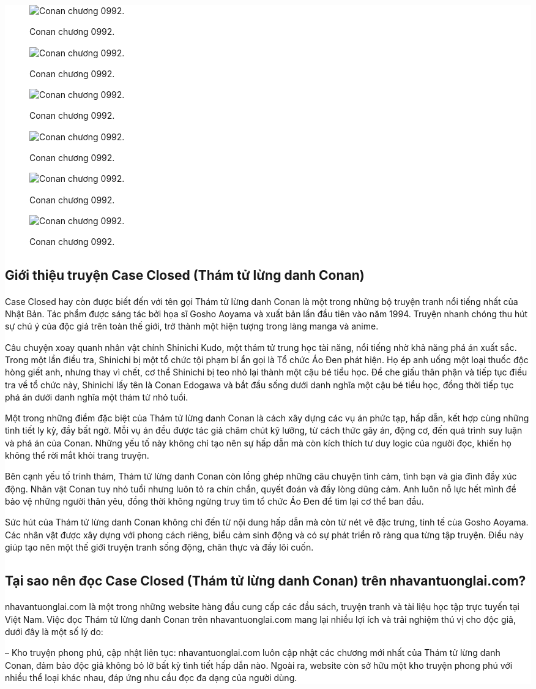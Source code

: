 <figure><img src="https://nhavantuonglai.blog/manga/gosho-aoyama/case-closed/0992-13.jpg" alt="Conan chương 0992." title="Conan chương 0992." height=100% width=100%><figcaption></p>Conan chương 0992.</p></figcaption></figure>

<figure><img src="https://nhavantuonglai.blog/manga/gosho-aoyama/case-closed/0992-14.jpg" alt="Conan chương 0992." title="Conan chương 0992." height=100% width=100%><figcaption></p>Conan chương 0992.</p></figcaption></figure>

<figure><img src="https://nhavantuonglai.blog/manga/gosho-aoyama/case-closed/0992-15.jpg" alt="Conan chương 0992." title="Conan chương 0992." height=100% width=100%><figcaption></p>Conan chương 0992.</p></figcaption></figure>

<figure><img src="https://nhavantuonglai.blog/manga/gosho-aoyama/case-closed/0992-16.jpg" alt="Conan chương 0992." title="Conan chương 0992." height=100% width=100%><figcaption></p>Conan chương 0992.</p></figcaption></figure>

<figure><img src="https://nhavantuonglai.blog/manga/gosho-aoyama/case-closed/0992-17.jpg" alt="Conan chương 0992." title="Conan chương 0992." height=100% width=100%><figcaption></p>Conan chương 0992.</p></figcaption></figure>

<figure><img src="https://nhavantuonglai.blog/manga/gosho-aoyama/case-closed/0992-18.jpg" alt="Conan chương 0992." title="Conan chương 0992." height=100% width=100%><figcaption></p>Conan chương 0992.</p></figcaption></figure>

## Giới thiệu truyện Case Closed (Thám tử lừng danh Conan)

Case Closed hay còn được biết đến với tên gọi Thám tử lừng danh Conan là một trong những bộ truyện tranh nổi tiếng nhất của Nhật Bản. Tác phẩm được sáng tác bởi họa sĩ Gosho Aoyama và xuất bản lần đầu tiên vào năm 1994. Truyện nhanh chóng thu hút sự chú ý của độc giả trên toàn thế giới, trở thành một hiện tượng trong làng manga và anime.

Câu chuyện xoay quanh nhân vật chính Shinichi Kudo, một thám tử trung học tài năng, nổi tiếng nhờ khả năng phá án xuất sắc. Trong một lần điều tra, Shinichi bị một tổ chức tội phạm bí ẩn gọi là Tổ chức Áo Đen phát hiện. Họ ép anh uống một loại thuốc độc hòng giết anh, nhưng thay vì chết, cơ thể Shinichi bị teo nhỏ lại thành một cậu bé tiểu học. Để che giấu thân phận và tiếp tục điều tra về tổ chức này, Shinichi lấy tên là Conan Edogawa và bắt đầu sống dưới danh nghĩa một cậu bé tiểu học, đồng thời tiếp tục phá án dưới danh nghĩa một thám tử nhỏ tuổi.

Một trong những điểm đặc biệt của Thám tử lừng danh Conan là cách xây dựng các vụ án phức tạp, hấp dẫn, kết hợp cùng những tình tiết ly kỳ, đầy bất ngờ. Mỗi vụ án đều được tác giả chăm chút kỹ lưỡng, từ cách thức gây án, động cơ, đến quá trình suy luận và phá án của Conan. Những yếu tố này không chỉ tạo nên sự hấp dẫn mà còn kích thích tư duy logic của người đọc, khiến họ không thể rời mắt khỏi trang truyện.

Bên cạnh yếu tố trinh thám, Thám tử lừng danh Conan còn lồng ghép những câu chuyện tình cảm, tình bạn và gia đình đầy xúc động. Nhân vật Conan tuy nhỏ tuổi nhưng luôn tỏ ra chín chắn, quyết đoán và đầy lòng dũng cảm. Anh luôn nỗ lực hết mình để bảo vệ những người thân yêu, đồng thời không ngừng truy tìm tổ chức Áo Đen để tìm lại cơ thể ban đầu.

Sức hút của Thám tử lừng danh Conan không chỉ đến từ nội dung hấp dẫn mà còn từ nét vẽ đặc trưng, tinh tế của Gosho Aoyama. Các nhân vật được xây dựng với phong cách riêng, biểu cảm sinh động và có sự phát triển rõ ràng qua từng tập truyện. Điều này giúp tạo nên một thế giới truyện tranh sống động, chân thực và đầy lôi cuốn.

## Tại sao nên đọc Case Closed (Thám tử lừng danh Conan) trên nhavantuonglai.com?

nhavantuonglai.com là một trong những website hàng đầu cung cấp các đầu sách, truyện tranh và tài liệu học tập trực tuyến tại Việt Nam. Việc đọc Thám tử lừng danh Conan trên nhavantuonglai.com mang lại nhiều lợi ích và trải nghiệm thú vị cho độc giả, dưới đây là một số lý do:

– Kho truyện phong phú, cập nhật liên tục: nhavantuonglai.com luôn cập nhật các chương mới nhất của Thám tử lừng danh Conan, đảm bảo độc giả không bỏ lỡ bất kỳ tình tiết hấp dẫn nào. Ngoài ra, website còn sở hữu một kho truyện phong phú với nhiều thể loại khác nhau, đáp ứng nhu cầu đọc đa dạng của người dùng.
